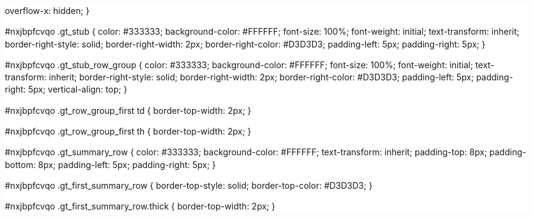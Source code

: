   overflow-x: hidden;
}

#nxjbpfcvqo .gt_stub {
  color: #333333;
  background-color: #FFFFFF;
  font-size: 100%;
  font-weight: initial;
  text-transform: inherit;
  border-right-style: solid;
  border-right-width: 2px;
  border-right-color: #D3D3D3;
  padding-left: 5px;
  padding-right: 5px;
}

#nxjbpfcvqo .gt_stub_row_group {
  color: #333333;
  background-color: #FFFFFF;
  font-size: 100%;
  font-weight: initial;
  text-transform: inherit;
  border-right-style: solid;
  border-right-width: 2px;
  border-right-color: #D3D3D3;
  padding-left: 5px;
  padding-right: 5px;
  vertical-align: top;
}

#nxjbpfcvqo .gt_row_group_first td {
  border-top-width: 2px;
}

#nxjbpfcvqo .gt_row_group_first th {
  border-top-width: 2px;
}

#nxjbpfcvqo .gt_summary_row {
  color: #333333;
  background-color: #FFFFFF;
  text-transform: inherit;
  padding-top: 8px;
  padding-bottom: 8px;
  padding-left: 5px;
  padding-right: 5px;
}

#nxjbpfcvqo .gt_first_summary_row {
  border-top-style: solid;
  border-top-color: #D3D3D3;
}

#nxjbpfcvqo .gt_first_summary_row.thick {
  border-top-width: 2px;
}
